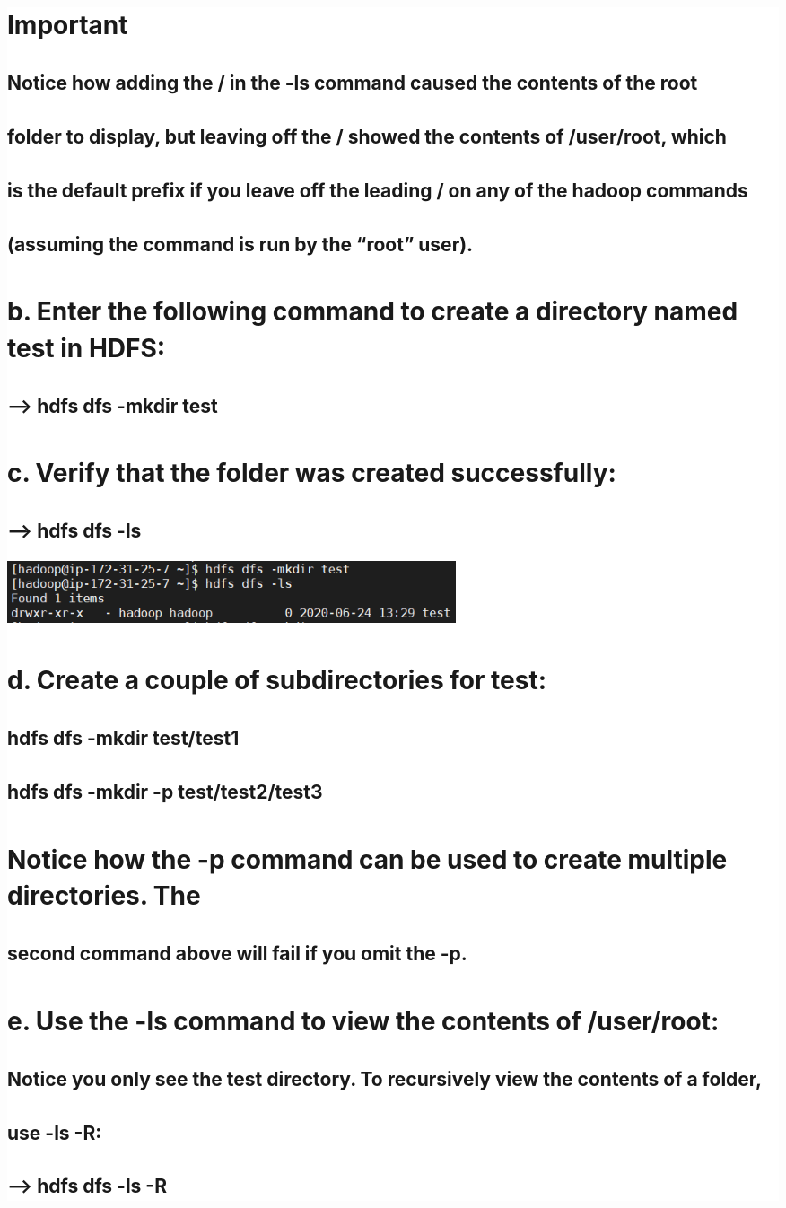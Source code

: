 # Important
## Notice how adding the / in the -ls command caused the contents of the root
## folder to display, but leaving off the / showed the contents of /user/root, which
## is the default prefix if you leave off the leading / on any of the hadoop commands
## (assuming the command is run by the “root” user).
# b. Enter the following command to create a directory named test in HDFS:
## --> hdfs dfs -mkdir test
# c. Verify that the folder was created successfully:
## --> hdfs dfs -ls

<img src ="/images/5.png" width="500">

# d. Create a couple of subdirectories for test:
## hdfs dfs -mkdir test/test1
## hdfs dfs -mkdir -p test/test2/test3
# Notice how the -p command can be used to create multiple directories. The
## second command above will fail if you omit the -p.
# e. Use the -ls command to view the contents of /user/root:
## Notice you only see the test directory. To recursively view the contents of a folder,
## use -ls -R:
## --> hdfs dfs -ls -R
